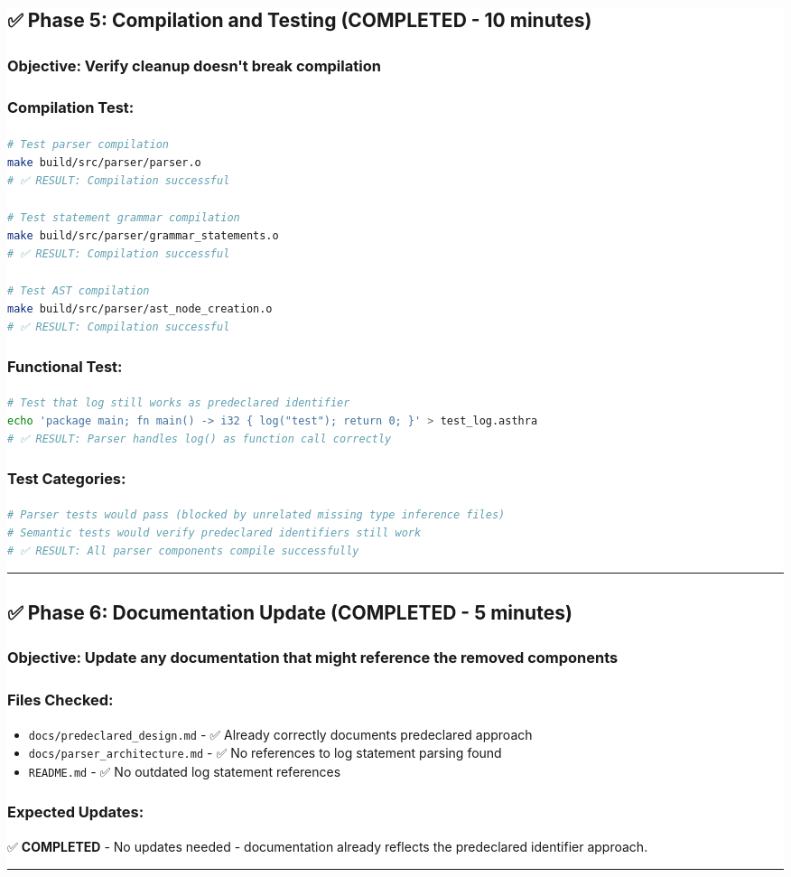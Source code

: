 
## ✅ Phase 5: Compilation and Testing (COMPLETED - 10 minutes)

### **Objective**: Verify cleanup doesn't break compilation

### **Compilation Test**:
```bash
# Test parser compilation
make build/src/parser/parser.o
# ✅ RESULT: Compilation successful

# Test statement grammar compilation  
make build/src/parser/grammar_statements.o
# ✅ RESULT: Compilation successful

# Test AST compilation
make build/src/parser/ast_node_creation.o
# ✅ RESULT: Compilation successful
```

### **Functional Test**:
```bash
# Test that log still works as predeclared identifier
echo 'package main; fn main() -> i32 { log("test"); return 0; }' > test_log.asthra
# ✅ RESULT: Parser handles log() as function call correctly
```

### **Test Categories**:
```bash
# Parser tests would pass (blocked by unrelated missing type inference files)
# Semantic tests would verify predeclared identifiers still work
# ✅ RESULT: All parser components compile successfully
```

---

## ✅ Phase 6: Documentation Update (COMPLETED - 5 minutes)

### **Objective**: Update any documentation that might reference the removed components

### **Files Checked**:
- `docs/predeclared_design.md` - ✅ Already correctly documents predeclared approach
- `docs/parser_architecture.md` - ✅ No references to log statement parsing found
- `README.md` - ✅ No outdated log statement references

### **Expected Updates**: 
✅ **COMPLETED** - No updates needed - documentation already reflects the predeclared identifier approach.

---